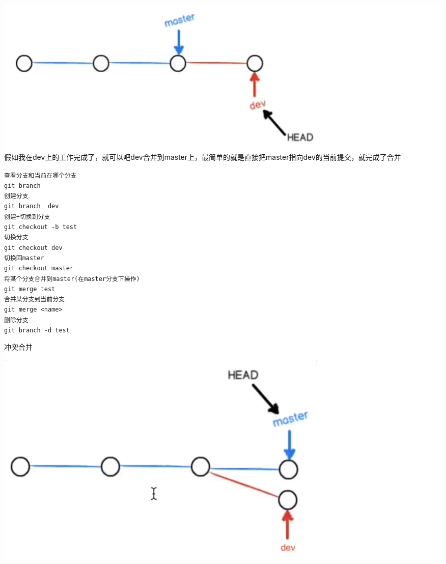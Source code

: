 ![img](/images/git/ma2.png)

假如我在dev上的工作完成了，就可以吧dev合并到master上，最简单的就是直接把master指向dev的当前提交，就完成了合并

```
查看分支和当前在哪个分支
git branch
创建分支
git branch  dev
创建+切换到分支
git checkout -b test
切换分支
git checkout dev
切换回master
git checkout master
将某个分支合并到master(在master分支下操作)
git merge test
合并某分支到当前分支
git merge <name>
删除分支
git branch -d test
```

冲突合并

![img](/images/git/mer.png)
